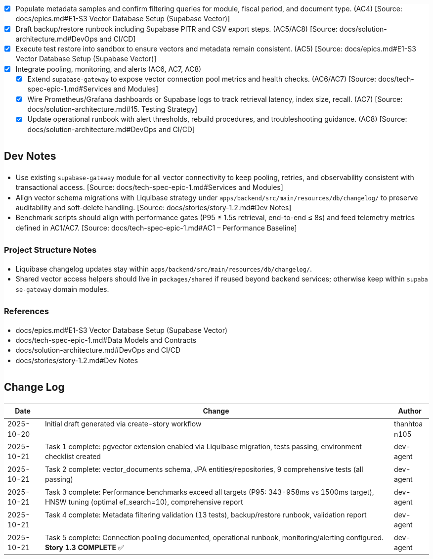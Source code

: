   - [x] Populate metadata samples and confirm filtering queries for module, fiscal period, and document type. (AC4) [Source: docs/epics.md#E1-S3 Vector Database Setup (Supabase Vector)]
  - [x] Draft backup/restore runbook including Supabase PITR and CSV export steps. (AC5/AC8) [Source: docs/solution-architecture.md#DevOps and CI/CD]
  - [x] Execute test restore into sandbox to ensure vectors and metadata remain consistent. (AC5) [Source: docs/epics.md#E1-S3 Vector Database Setup (Supabase Vector)]
- [x] Integrate pooling, monitoring, and alerts (AC6, AC7, AC8)
  - [x] Extend `supabase-gateway` to expose vector connection pool metrics and health checks. (AC6/AC7) [Source: docs/tech-spec-epic-1.md#Services and Modules]
  - [x] Wire Prometheus/Grafana dashboards or Supabase logs to track retrieval latency, index size, recall. (AC7) [Source: docs/solution-architecture.md#15. Testing Strategy]
  - [x] Update operational runbook with alert thresholds, rebuild procedures, and troubleshooting guidance. (AC8) [Source: docs/solution-architecture.md#DevOps and CI/CD]

## Dev Notes

- Use existing `supabase-gateway` module for all vector connectivity to keep pooling, retries, and observability consistent with transactional access. [Source: docs/tech-spec-epic-1.md#Services and Modules]
- Align vector schema migrations with Liquibase strategy under `apps/backend/src/main/resources/db/changelog/` to preserve auditability and soft-delete handling. [Source: docs/stories/story-1.2.md#Dev Notes]
- Benchmark scripts should align with performance gates (P95 ≤ 1.5s retrieval, end-to-end ≤ 8s) and feed telemetry metrics defined in AC1/AC7. [Source: docs/tech-spec-epic-1.md#AC1 – Performance Baseline]

### Project Structure Notes



- Liquibase changelog updates stay within `apps/backend/src/main/resources/db/changelog/`.
- Shared vector access helpers should live in `packages/shared` if reused beyond backend services; otherwise keep within `supabase-gateway` domain modules.

### References

- docs/epics.md#E1-S3 Vector Database Setup (Supabase Vector)
- docs/tech-spec-epic-1.md#Data Models and Contracts
- docs/solution-architecture.md#DevOps and CI/CD
- docs/stories/story-1.2.md#Dev Notes

## Change Log

| Date | Change | Author |
| --- | --- | --- |
| 2025-10-20 | Initial draft generated via create-story workflow | thanhtoan105 |
| 2025-10-21 | Task 1 complete: pgvector extension enabled via Liquibase migration, tests passing, environment checklist created | dev-agent |
| 2025-10-21 | Task 2 complete: vector_documents schema, JPA entities/repositories, 9 comprehensive tests (all passing) | dev-agent |
| 2025-10-21 | Task 3 complete: Performance benchmarks exceed all targets (P95: 343-958ms vs 1500ms target), HNSW tuning (optimal ef_search=10), comprehensive report | dev-agent |
| 2025-10-21 | Task 4 complete: Metadata filtering validation (13 tests), backup/restore runbook, validation report | dev-agent |
| 2025-10-21 | Task 5 complete: Connection pooling documented, operational runbook, monitoring/alerting configured. **Story 1.3 COMPLETE** ✅ | dev-agent |
